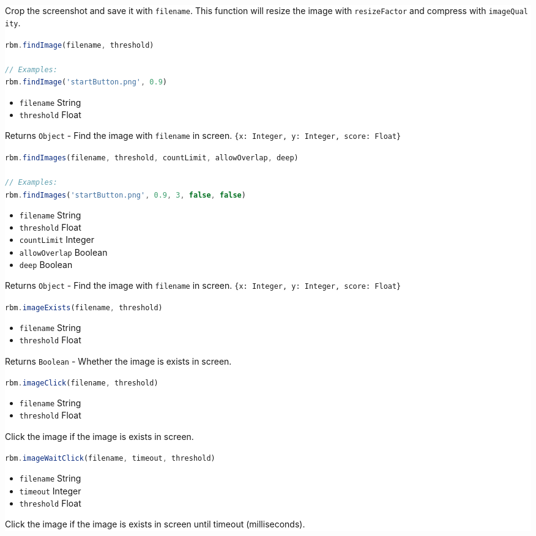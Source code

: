 Crop the screenshot and save it with `filename`. This function will resize the image with `resizeFactor` and compress with `imageQuality`.

```javascript
rbm.findImage(filename, threshold)

// Examples:
rbm.findImage('startButton.png', 0.9)
```

* `filename` String
* `threshold` Float

Returns `Object` - Find the image with `filename` in screen. `{x: Integer, y: Integer, score: Float}`

```javascript
rbm.findImages(filename, threshold, countLimit, allowOverlap, deep)

// Examples:
rbm.findImages('startButton.png', 0.9, 3, false, false)
```

* `filename` String
* `threshold` Float
* `countLimit` Integer
* `allowOverlap` Boolean
* `deep` Boolean

Returns `Object` - Find the image with `filename` in screen. `{x: Integer, y: Integer, score: Float}`

```javascript
rbm.imageExists(filename, threshold)
```

* `filename` String
* `threshold` Float

Returns `Boolean` - Whether the image is exists in screen.

```javascript
rbm.imageClick(filename, threshold)
```

* `filename` String
* `threshold` Float

Click the image if the image is exists in screen.

```javascript
rbm.imageWaitClick(filename, timeout, threshold)
```

* `filename` String
* `timeout` Integer
* `threshold` Float

Click the image if the image is exists in screen until timeout (milliseconds).
